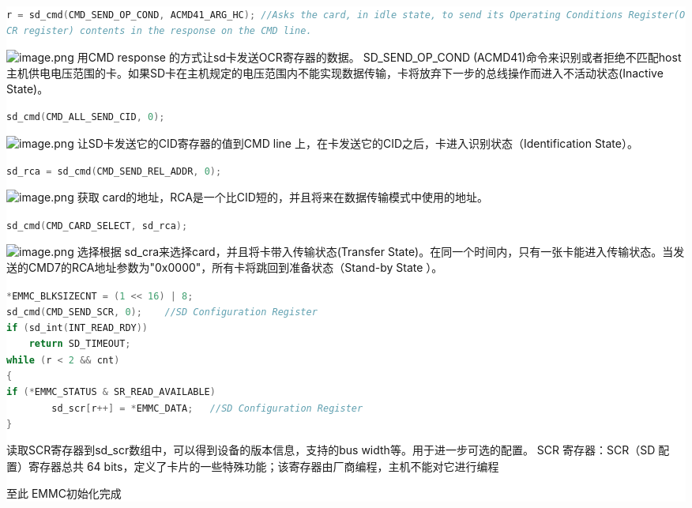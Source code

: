 ```c
r = sd_cmd(CMD_SEND_OP_COND, ACMD41_ARG_HC); //Asks the card, in idle state, to send its Operating Conditions Register(OCR register) contents in the response on the CMD line.
```
![image.png](/images/2022/05/24/8af5389c-be0e-4a5f-9520-c447032699de.png)
用CMD response 的方式让sd卡发送OCR寄存器的数据。
SD_SEND_OP_COND (ACMD41)命令来识别或者拒绝不匹配host主机供电电压范围的卡。如果SD卡在主机规定的电压范围内不能实现数据传输，卡将放弃下一步的总线操作而进入不活动状态(Inactive State)。


```c
sd_cmd(CMD_ALL_SEND_CID, 0);
```
![image.png](/images/2022/05/24/b27046d8-824f-44d1-95bc-fc2dcff9b5ff.png)
让SD卡发送它的CID寄存器的值到CMD line 上，在卡发送它的CID之后，卡进入识别状态（Identification State）。

```c
sd_rca = sd_cmd(CMD_SEND_REL_ADDR, 0);
```
![image.png](/images/2022/05/24/3cebd233-dd80-4b89-85fd-5c22f8c5f574.png)
获取 card的地址，RCA是一个比CID短的，并且将来在数据传输模式中使用的地址。

```c
sd_cmd(CMD_CARD_SELECT, sd_rca);
```
![image.png](/images/2022/05/24/8045e69b-d738-40db-82af-8bcb8018dc4d.png)
选择根据 sd_cra来选择card，并且将卡带入传输状态(Transfer State)。在同一个时间内，只有一张卡能进入传输状态。当发送的CMD7的RCA地址参数为"0x0000"，所有卡将跳回到准备状态（Stand-by State ）。

```c
*EMMC_BLKSIZECNT = (1 << 16) | 8;
sd_cmd(CMD_SEND_SCR, 0);    //SD Configuration Register
if (sd_int(INT_READ_RDY))
	return SD_TIMEOUT;
while (r < 2 && cnt)
{
if (*EMMC_STATUS & SR_READ_AVAILABLE)
        sd_scr[r++] = *EMMC_DATA;   //SD Configuration Register
}
```
读取SCR寄存器到sd_scr数组中，可以得到设备的版本信息，支持的bus width等。用于进一步可选的配置。
SCR 寄存器：SCR（SD 配置）寄存器总共 64 bits，定义了卡片的一些特殊功能；该寄存器由厂商编程，主机不能对它进行编程

至此 EMMC初始化完成
